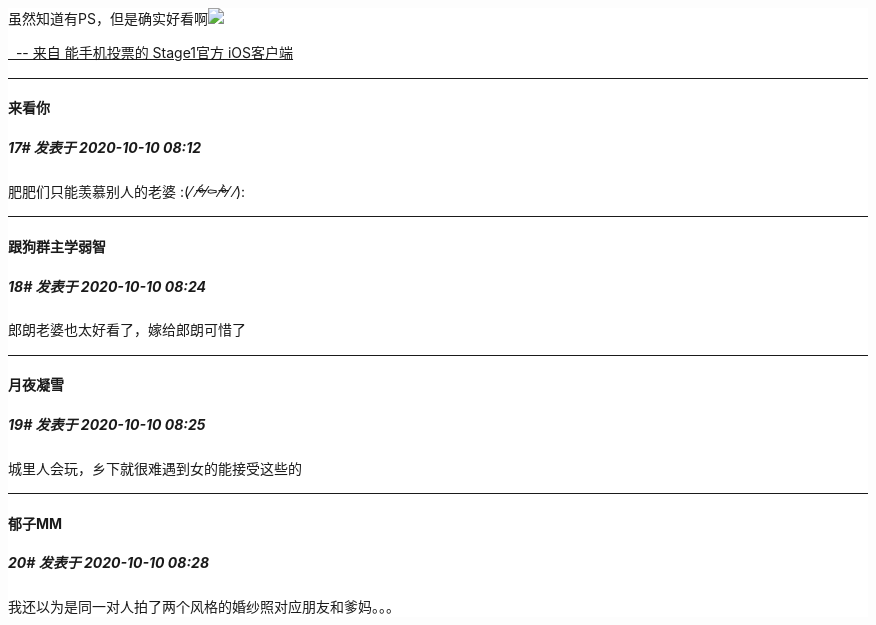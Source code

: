 


虽然知道有PS，但是确实好看啊<img src="https://static.saraba1st.com/image/smiley/face2017/076.png" referrerpolicy="no-referrer">

[  -- 来自 能手机投票的 Stage1官方 iOS客户端](https://itunes.apple.com/fi/app/saraba1st/id1221237470?mt=8)







-----

####  来看你  
##### 17#       发表于 2020-10-10 08:12




肥肥们只能羡慕别人的老婆 :(⁄ ⁄ᵒ̶̶̷́⁄⚰⁄ᵒ̶̶̷̀⁄ ⁄):







-----

####  跟狗群主学弱智  
##### 18#       发表于 2020-10-10 08:24




郎朗老婆也太好看了，嫁给郎朗可惜了







-----

####  月夜凝雪  
##### 19#       发表于 2020-10-10 08:25




城里人会玩，乡下就很难遇到女的能接受这些的







-----

####  郁子MM  
##### 20#       发表于 2020-10-10 08:28




我还以为是同一对人拍了两个风格的婚纱照对应朋友和爹妈。。。
